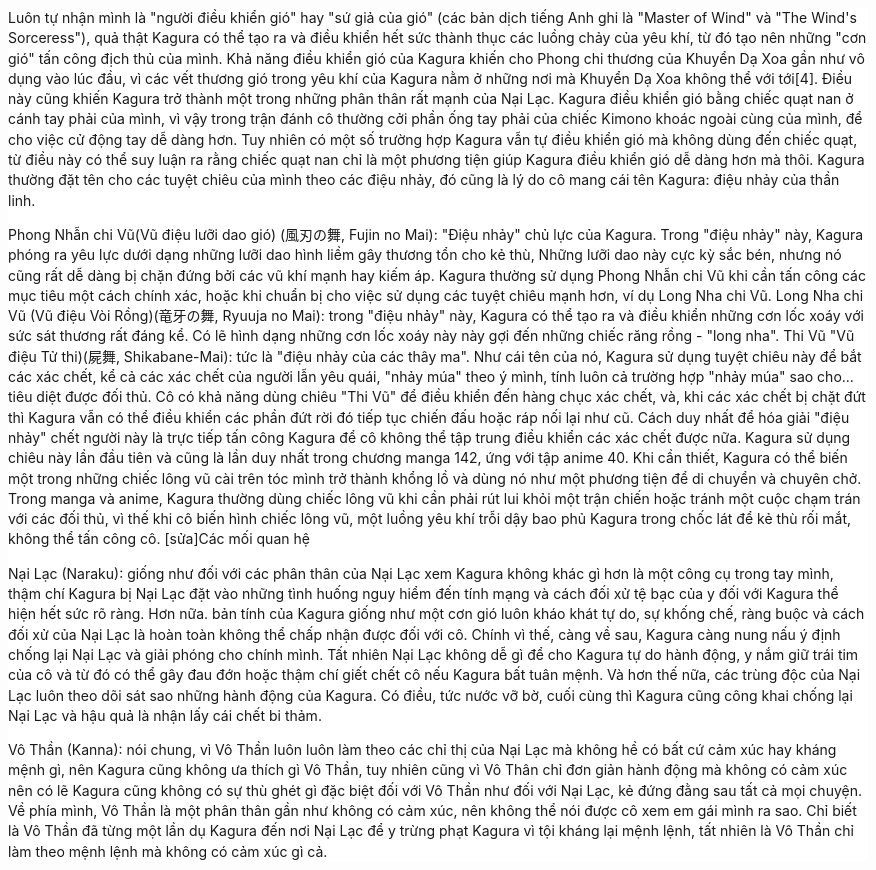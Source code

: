 Luôn tự nhận mình là "người điều khiển gió" hay "sứ giả của gió" (các bản dịch tiếng Anh ghi là "Master of Wind" và "The Wind's Sorceress"), quả thật Kagura có thể tạo ra và điều khiển hết sức thành thục các luồng chảy của yêu khí, từ đó tạo nên những "cơn gió" tấn công địch thủ của mình. Khả năng điều khiển gió của Kagura khiến cho Phong chi thương của Khuyển Dạ Xoa gần như vô dụng vào lúc đầu, vì các vết thương gió trong yêu khí của Kagura nằm ở những nơi mà Khuyển Dạ Xoa không thể với tới[4]. Điều này cũng khiến Kagura trở thành một trong những phân thân rất mạnh của Nại Lạc. Kagura điều khiển gió bằng chiếc quạt nan ở cánh tay phải của mình, vì vậy trong trận đánh cô thường cởi phần ống tay phải của chiếc Kimono khoác ngoài cùng của mình, để cho việc cử động tay dễ dàng hơn. Tuy nhiên có một số trường hợp Kagura vẫn tự điều khiển gió mà không dùng đến chiếc quạt, từ điều này có thể suy luận ra rằng chiếc quạt nan chỉ là một phương tiện giúp Kagura điều khiển gió dễ dàng hơn mà thôi.
Kagura thường đặt tên cho các tuyệt chiêu của mình theo các điệu nhảy, đó cũng là lý do cô mang cái tên Kagura: điệu nhảy của thần linh.

Phong Nhẫn chi Vũ(Vũ điệu lưỡi dao gió) (風刃の舞, Fujin no Mai): "Điệu nhảy" chủ lực của Kagura. Trong "điệu nhảy" này, Kagura phóng ra yêu lực dưới dạng những lưỡi dao hình liềm gây thương tổn cho kẻ thù, Những lưỡi dao này cực kỳ sắc bén, nhưng nó cũng rất dễ dàng bị chặn đứng bởi các vũ khí mạnh hay kiếm áp. Kagura thường sử dụng Phong Nhẫn chi Vũ khi cần tấn công các mục tiêu một cách chính xác, hoặc khi chuẩn bị cho việc sử dụng các tuyệt chiêu mạnh hơn, ví dụ Long Nha chi Vũ.
Long Nha chi Vũ (Vũ điệu Vòi Rồng)(竜牙の舞, Ryuuja no Mai): trong "điệu nhảy" này, Kagura có thể tạo ra và điều khiển những cơn lốc xoáy với sức sát thương rất đáng kể. Có lẽ hình dạng những cơn lốc xoáy này này gợi đến những chiếc răng rồng - "long nha".
Thi Vũ "Vũ điệu Tử thi)(屍舞, Shikabane-Mai): tức là "điệu nhảy của các thây ma". Như cái tên của nó, Kagura sử dụng tuyệt chiêu này để bắt các xác chết, kể cả các xác chết của người lẫn yêu quái, "nhảy múa" theo ý mình, tính luôn cả trường hợp "nhảy múa" sao cho... tiêu diệt được đối thủ. Cô có khả năng dùng chiêu "Thi Vũ" để điều khiển đến hàng chục xác chết, và, khi các xác chết bị chặt đứt thì Kagura vẫn có thể điều khiển các phần đứt rời đó tiếp tục chiến đấu hoặc ráp nối lại như cũ. Cách duy nhất để hóa giải "điệu nhảy" chết người này là trực tiếp tấn công Kagura để cô không thể tập trung điều khiển các xác chết được nữa. Kagura sử dụng chiêu này lần đầu tiên và cũng là lần duy nhất trong chương manga 142, ứng với tập anime 40.
Khi cần thiết, Kagura có thể biến một trong những chiếc lông vũ cài trên tóc mình trở thành khổng lồ và dùng nó như một phương tiện để di chuyển và chuyên chở. Trong manga và anime, Kagura thường dùng chiếc lông vũ khi cần phải rút lui khỏi một trận chiến hoặc tránh một cuộc chạm trán với các đối thủ, vì thế khi cô biến hình chiếc lông vũ, một luồng yêu khí trỗi dậy bao phủ Kagura trong chốc lát để kẻ thù rối mắt, không thể tấn công cô.
[sửa]​Các mối quan hệ


Nại Lạc (Naraku): giống như đối với các phân thân của Nại Lạc xem Kagura không khác gì hơn là một công cụ trong tay mình, thậm chí Kagura bị Nại Lạc đặt vào những tình huống nguy hiểm đến tính mạng và cách đối xử tệ bạc của y đối với Kagura thể hiện hết sức rõ ràng. Hơn nữa. bản tính của Kagura giống như một cơn gió luôn kháo khát tự do, sự khống chế, ràng buộc và cách đối xử của Nại Lạc là hoàn toàn không thể chấp nhận được đối với cô. Chính vì thế, càng về sau, Kagura càng nung nấu ý định chống lại Nại Lạc và giải phóng cho chính mình. Tất nhiên Nại Lạc không dễ gì để cho Kagura tự do hành động, y nắm giữ trái tim của cô và từ đó có thể gây đau đớn hoặc thậm chí giết chết cô nếu Kagura bất tuân mệnh. Và hơn thế nữa, các trùng độc của Nại Lạc luôn theo dõi sát sao những hành động của Kagura. Có điều, tức nước vỡ bờ, cuối cùng thì Kagura cũng công khai chống lại Nại Lạc và hậu quả là nhận lấy cái chết bi thảm.

Vô Thần (Kanna): nói chung, vì Vô Thần luôn luôn làm theo các chỉ thị của Nại Lạc mà không hề có bất cứ cảm xúc hay kháng mệnh gì, nên Kagura cũng không ưa thích gì Vô Thần, tuy nhiên cũng vì Vô Thân chỉ đơn giản hành động mà không có cảm xúc nên có lẽ Kagura cũng không có sự thù ghét gì đặc biệt đối với Vô Thần như đối với Nại Lạc, kẻ đứng đằng sau tất cả mọi chuyện. Về phía mình, Vô Thần là một phân thân gần như không có cảm xúc, nên không thể nói được cô xem em gái mình ra sao. Chỉ biết là Vô Thần đã từng một lần dụ Kagura đến nơi Nại Lạc để y trừng phạt Kagura vì tội kháng lại mệnh lệnh, tất nhiên là Vô Thần chỉ làm theo mệnh lệnh mà không có cảm xúc gì cả.
